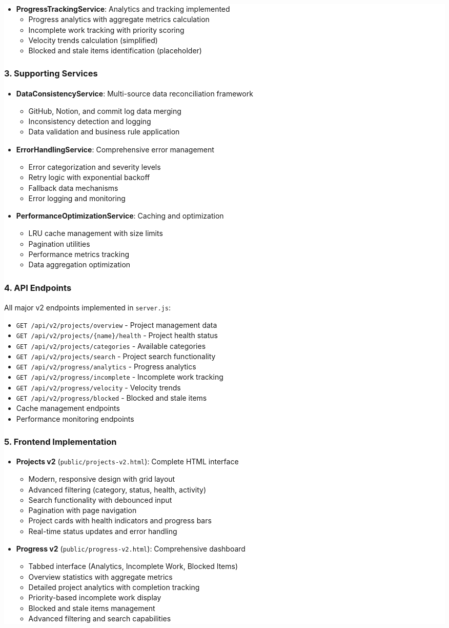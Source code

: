 - **ProgressTrackingService**: Analytics and tracking implemented
  - Progress analytics with aggregate metrics calculation
  - Incomplete work tracking with priority scoring
  - Velocity trends calculation (simplified)
  - Blocked and stale items identification (placeholder)

### 3. **Supporting Services**
- **DataConsistencyService**: Multi-source data reconciliation framework
  - GitHub, Notion, and commit log data merging
  - Inconsistency detection and logging
  - Data validation and business rule application

- **ErrorHandlingService**: Comprehensive error management
  - Error categorization and severity levels
  - Retry logic with exponential backoff
  - Fallback data mechanisms
  - Error logging and monitoring

- **PerformanceOptimizationService**: Caching and optimization
  - LRU cache management with size limits
  - Pagination utilities
  - Performance metrics tracking
  - Data aggregation optimization

### 4. **API Endpoints**
All major v2 endpoints implemented in `server.js`:
- `GET /api/v2/projects/overview` - Project management data
- `GET /api/v2/projects/{name}/health` - Project health status
- `GET /api/v2/projects/categories` - Available categories
- `GET /api/v2/projects/search` - Project search functionality
- `GET /api/v2/progress/analytics` - Progress analytics
- `GET /api/v2/progress/incomplete` - Incomplete work tracking
- `GET /api/v2/progress/velocity` - Velocity trends
- `GET /api/v2/progress/blocked` - Blocked and stale items
- Cache management endpoints
- Performance monitoring endpoints

### 5. **Frontend Implementation**
- **Projects v2** (`public/projects-v2.html`): Complete HTML interface
  - Modern, responsive design with grid layout
  - Advanced filtering (category, status, health, activity)
  - Search functionality with debounced input
  - Pagination with page navigation
  - Project cards with health indicators and progress bars
  - Real-time status updates and error handling

- **Progress v2** (`public/progress-v2.html`): Comprehensive dashboard
  - Tabbed interface (Analytics, Incomplete Work, Blocked Items)
  - Overview statistics with aggregate metrics
  - Detailed project analytics with completion tracking
  - Priority-based incomplete work display
  - Blocked and stale items management
  - Advanced filtering and search capabilities
